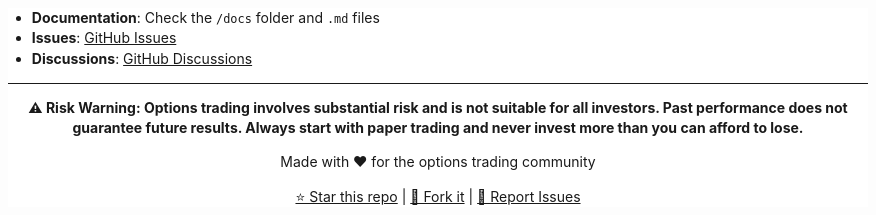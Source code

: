 - **Documentation**: Check the `/docs` folder and `.md` files
- **Issues**: [GitHub Issues](https://github.com/revred/ODTE/issues)
- **Discussions**: [GitHub Discussions](https://github.com/revred/ODTE/discussions)

---

<div align="center">

**⚠️ Risk Warning: Options trading involves substantial risk and is not suitable for all investors. Past performance does not guarantee future results. Always start with paper trading and never invest more than you can afford to lose.**

Made with ❤️ for the options trading community

[⭐ Star this repo](https://github.com/revred/ODTE/stargazers) | [🍴 Fork it](https://github.com/revred/ODTE/fork) | [📝 Report Issues](https://github.com/revred/ODTE/issues)

</div>